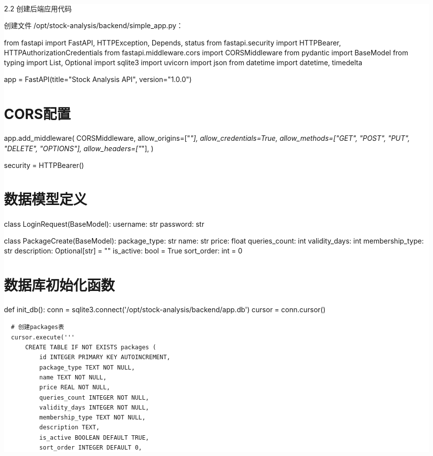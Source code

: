   2.2 创建后端应用代码

  创建文件 /opt/stock-analysis/backend/simple_app.py：

  from fastapi import FastAPI, HTTPException, Depends, status
  from fastapi.security import HTTPBearer, HTTPAuthorizationCredentials
  from fastapi.middleware.cors import CORSMiddleware
  from pydantic import BaseModel
  from typing import List, Optional
  import sqlite3
  import uvicorn
  import json
  from datetime import datetime, timedelta

  app = FastAPI(title="Stock Analysis API", version="1.0.0")

  # CORS配置
  app.add_middleware(
      CORSMiddleware,
      allow_origins=["*"],
      allow_credentials=True,
      allow_methods=["GET", "POST", "PUT", "DELETE", "OPTIONS"],
      allow_headers=["*"],
  )

  security = HTTPBearer()

  # 数据模型定义
  class LoginRequest(BaseModel):
      username: str
      password: str

  class PackageCreate(BaseModel):
      package_type: str
      name: str
      price: float
      queries_count: int
      validity_days: int
      membership_type: str
      description: Optional[str] = ""
      is_active: bool = True
      sort_order: int = 0

  # 数据库初始化函数
  def init_db():
      conn = sqlite3.connect('/opt/stock-analysis/backend/app.db')
      cursor = conn.cursor()

      # 创建packages表
      cursor.execute('''
          CREATE TABLE IF NOT EXISTS packages (
              id INTEGER PRIMARY KEY AUTOINCREMENT,
              package_type TEXT NOT NULL,
              name TEXT NOT NULL,
              price REAL NOT NULL,
              queries_count INTEGER NOT NULL,
              validity_days INTEGER NOT NULL,
              membership_type TEXT NOT NULL,
              description TEXT,
              is_active BOOLEAN DEFAULT TRUE,
              sort_order INTEGER DEFAULT 0,